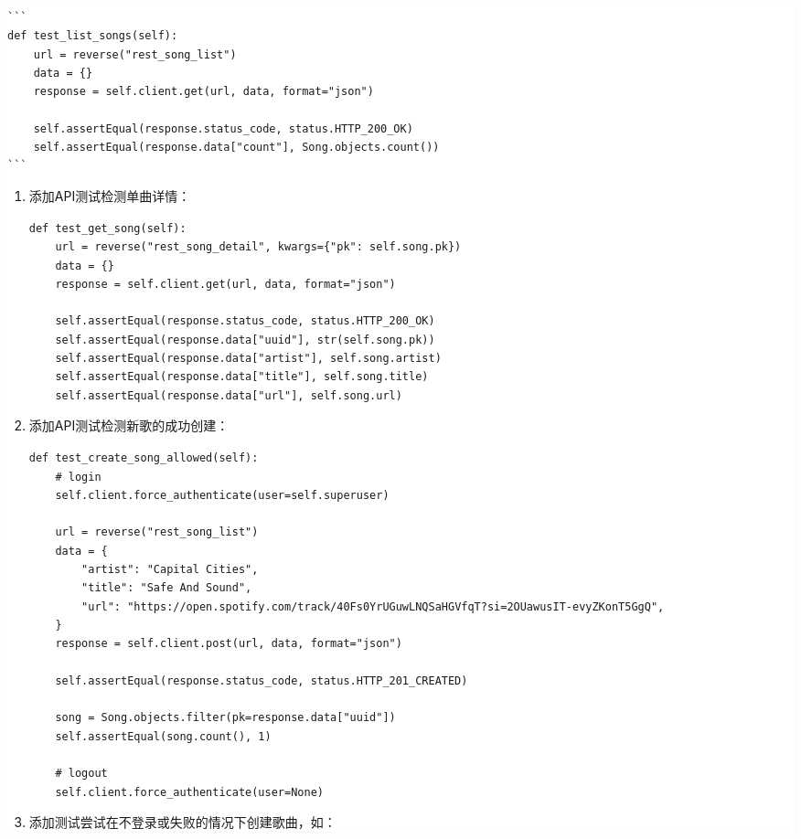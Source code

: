 
    ```
    def test_list_songs(self):
        url = reverse("rest_song_list")
        data = {}
        response = self.client.get(url, data, format="json")

        self.assertEqual(response.status_code, status.HTTP_200_OK) 
        self.assertEqual(response.data["count"], Song.objects.count())
    ```

1.  添加API测试检测单曲详情：  


    ```
    def test_get_song(self):
        url = reverse("rest_song_detail", kwargs={"pk": self.song.pk}) 
        data = {}
        response = self.client.get(url, data, format="json")

        self.assertEqual(response.status_code, status.HTTP_200_OK) 
        self.assertEqual(response.data["uuid"], str(self.song.pk)) 
        self.assertEqual(response.data["artist"], self.song.artist) 
        self.assertEqual(response.data["title"], self.song.title) 
        self.assertEqual(response.data["url"], self.song.url)
    ```

1.  添加API测试检测新歌的成功创建：  


    ```
    def test_create_song_allowed(self): 
        # login
        self.client.force_authenticate(user=self.superuser)
        
        url = reverse("rest_song_list") 
        data = {
            "artist": "Capital Cities",
            "title": "Safe And Sound",
            "url": "https://open.spotify.com/track/40Fs0YrUGuwLNQSaHGVfqT?si=2OUawusIT-evyZKonT5GgQ",
        }
        response = self.client.post(url, data, format="json")

        self.assertEqual(response.status_code, status.HTTP_201_CREATED)
        
        song = Song.objects.filter(pk=response.data["uuid"]) 
        self.assertEqual(song.count(), 1)
        
        # logout 
        self.client.force_authenticate(user=None)
    ```

1.  添加测试尝试在不登录或失败的情况下创建歌曲，如：  

